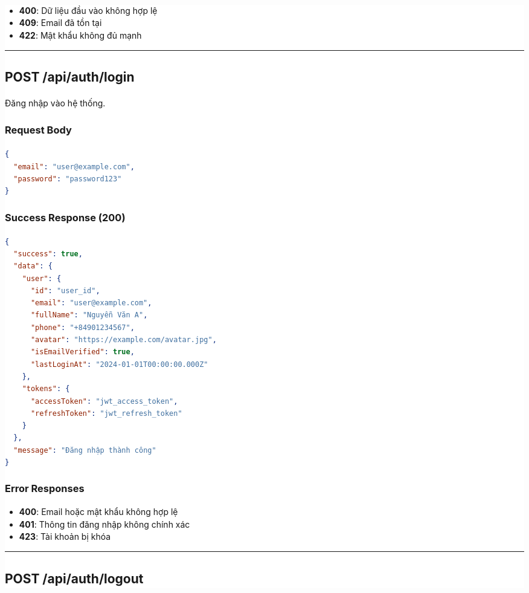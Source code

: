 - **400**: Dữ liệu đầu vào không hợp lệ
- **409**: Email đã tồn tại
- **422**: Mật khẩu không đủ mạnh

---

## POST /api/auth/login

Đăng nhập vào hệ thống.

### Request Body

```json
{
  "email": "user@example.com",
  "password": "password123"
}
```

### Success Response (200)

```json
{
  "success": true,
  "data": {
    "user": {
      "id": "user_id",
      "email": "user@example.com",
      "fullName": "Nguyễn Văn A",
      "phone": "+84901234567",
      "avatar": "https://example.com/avatar.jpg",
      "isEmailVerified": true,
      "lastLoginAt": "2024-01-01T00:00:00.000Z"
    },
    "tokens": {
      "accessToken": "jwt_access_token",
      "refreshToken": "jwt_refresh_token"
    }
  },
  "message": "Đăng nhập thành công"
}
```

### Error Responses

- **400**: Email hoặc mật khẩu không hợp lệ
- **401**: Thông tin đăng nhập không chính xác
- **423**: Tài khoản bị khóa

---

## POST /api/auth/logout
